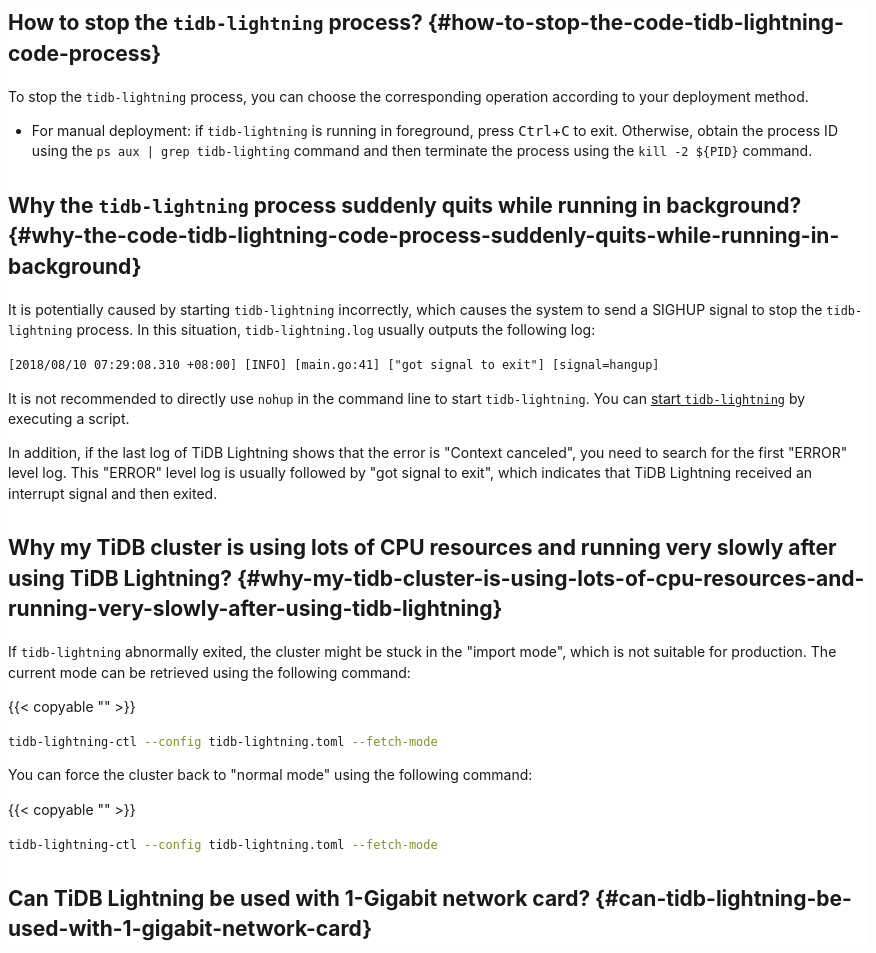 ## How to stop the <code>tidb-lightning</code> process? {#how-to-stop-the-code-tidb-lightning-code-process}

To stop the `tidb-lightning` process, you can choose the corresponding operation according to your deployment method.

-   For manual deployment: if `tidb-lightning` is running in foreground, press <kbd>Ctrl</kbd>+<kbd>C</kbd> to exit. Otherwise, obtain the process ID using the `ps aux | grep tidb-lighting` command and then terminate the process using the `kill -2 ${PID}` command.

## Why the <code>tidb-lightning</code> process suddenly quits while running in background? {#why-the-code-tidb-lightning-code-process-suddenly-quits-while-running-in-background}

It is potentially caused by starting `tidb-lightning` incorrectly, which causes the system to send a SIGHUP signal to stop the `tidb-lightning` process. In this situation, `tidb-lightning.log` usually outputs the following log:

```
[2018/08/10 07:29:08.310 +08:00] [INFO] [main.go:41] ["got signal to exit"] [signal=hangup]
```

It is not recommended to directly use `nohup` in the command line to start `tidb-lightning`. You can [<a href="/tidb-lightning/deploy-tidb-lightning.md#step-3-start-tidb-lightning">start `tidb-lightning`</a>](/tidb-lightning/deploy-tidb-lightning.md#step-3-start-tidb-lightning) by executing a script.

In addition, if the last log of TiDB Lightning shows that the error is "Context canceled", you need to search for the first "ERROR" level log. This "ERROR" level log is usually followed by "got signal to exit", which indicates that TiDB Lightning received an interrupt signal and then exited.

## Why my TiDB cluster is using lots of CPU resources and running very slowly after using TiDB Lightning? {#why-my-tidb-cluster-is-using-lots-of-cpu-resources-and-running-very-slowly-after-using-tidb-lightning}

If `tidb-lightning` abnormally exited, the cluster might be stuck in the "import mode", which is not suitable for production. The current mode can be retrieved using the following command:

{{< copyable "" >}}

```sh
tidb-lightning-ctl --config tidb-lightning.toml --fetch-mode
```

You can force the cluster back to "normal mode" using the following command:

{{< copyable "" >}}

```sh
tidb-lightning-ctl --config tidb-lightning.toml --fetch-mode
```

## Can TiDB Lightning be used with 1-Gigabit network card? {#can-tidb-lightning-be-used-with-1-gigabit-network-card}
